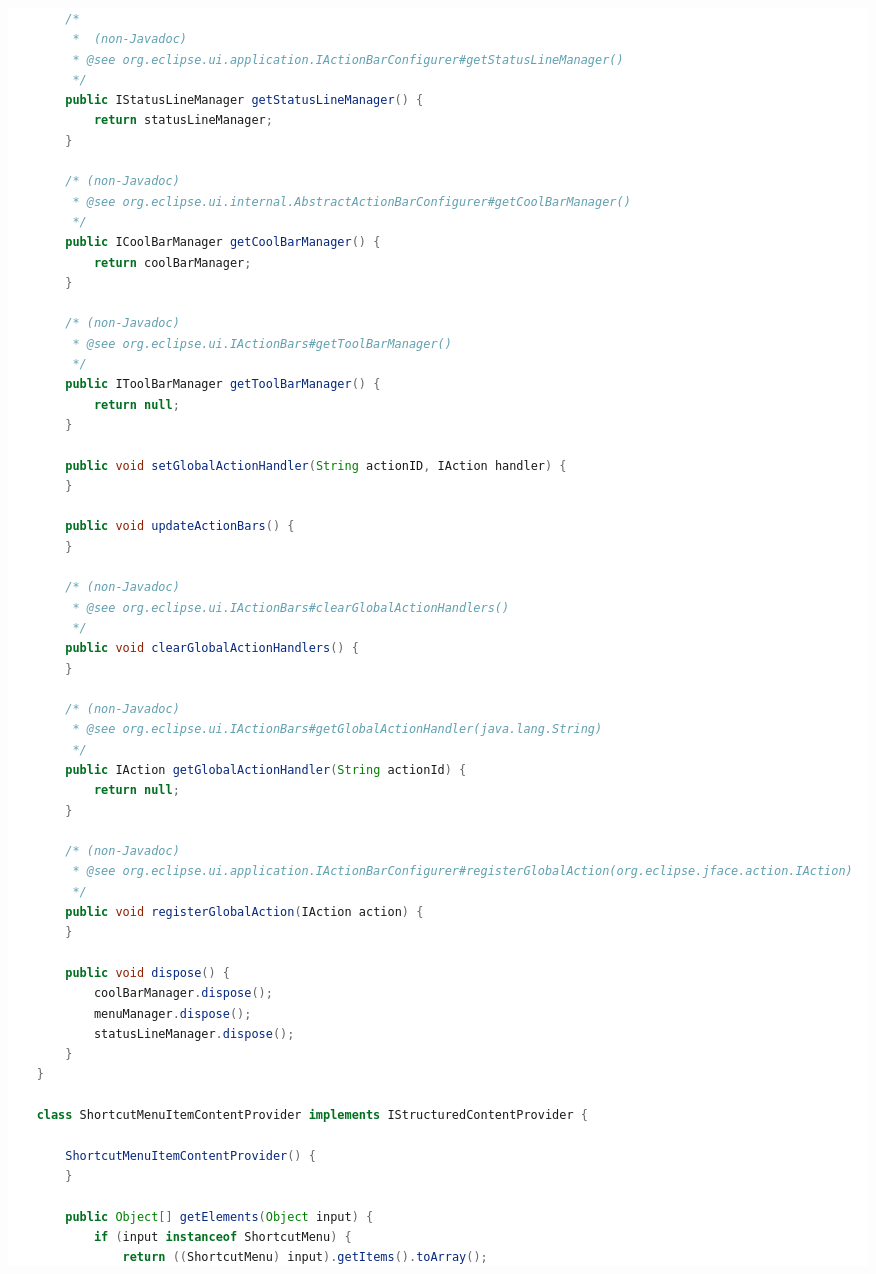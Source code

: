 ```java
        /*
         *  (non-Javadoc)
         * @see org.eclipse.ui.application.IActionBarConfigurer#getStatusLineManager()
         */
        public IStatusLineManager getStatusLineManager() {
            return statusLineManager;
        }

        /* (non-Javadoc)
         * @see org.eclipse.ui.internal.AbstractActionBarConfigurer#getCoolBarManager()
         */
        public ICoolBarManager getCoolBarManager() {
            return coolBarManager;
        }

        /* (non-Javadoc)
         * @see org.eclipse.ui.IActionBars#getToolBarManager()
         */
        public IToolBarManager getToolBarManager() {
            return null;
        }

        public void setGlobalActionHandler(String actionID, IAction handler) {
        }

        public void updateActionBars() {
        }

        /* (non-Javadoc)
         * @see org.eclipse.ui.IActionBars#clearGlobalActionHandlers()
         */
        public void clearGlobalActionHandlers() {
        }

        /* (non-Javadoc)
         * @see org.eclipse.ui.IActionBars#getGlobalActionHandler(java.lang.String)
         */
        public IAction getGlobalActionHandler(String actionId) {
            return null;
        }

        /* (non-Javadoc)
         * @see org.eclipse.ui.application.IActionBarConfigurer#registerGlobalAction(org.eclipse.jface.action.IAction)
         */
        public void registerGlobalAction(IAction action) {
        }

		public void dispose() {
			coolBarManager.dispose();
	        menuManager.dispose();	
	        statusLineManager.dispose();
	    }
    }

    class ShortcutMenuItemContentProvider implements IStructuredContentProvider {

        ShortcutMenuItemContentProvider() {
        }

        public Object[] getElements(Object input) {
            if (input instanceof ShortcutMenu) {
                return ((ShortcutMenu) input).getItems().toArray();
```